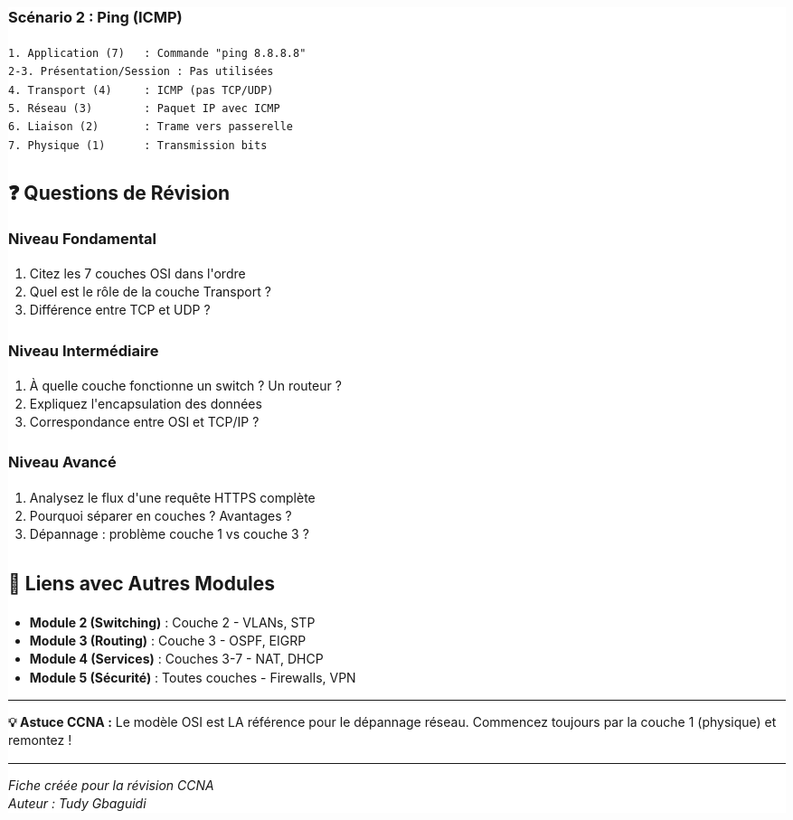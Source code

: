 ### **Scénario 2 : Ping (ICMP)**
```
1. Application (7)   : Commande "ping 8.8.8.8"
2-3. Présentation/Session : Pas utilisées
4. Transport (4)     : ICMP (pas TCP/UDP)
5. Réseau (3)        : Paquet IP avec ICMP
6. Liaison (2)       : Trame vers passerelle
7. Physique (1)      : Transmission bits
```

## ❓ **Questions de Révision**

### **Niveau Fondamental**
1. Citez les 7 couches OSI dans l'ordre
2. Quel est le rôle de la couche Transport ?
3. Différence entre TCP et UDP ?

### **Niveau Intermédiaire**  
1. À quelle couche fonctionne un switch ? Un routeur ?
2. Expliquez l'encapsulation des données
3. Correspondance entre OSI et TCP/IP ?

### **Niveau Avancé**
1. Analysez le flux d'une requête HTTPS complète
2. Pourquoi séparer en couches ? Avantages ?
3. Dépannage : problème couche 1 vs couche 3 ?

## 🔗 **Liens avec Autres Modules**

- **Module 2 (Switching)** : Couche 2 - VLANs, STP
- **Module 3 (Routing)** : Couche 3 - OSPF, EIGRP  
- **Module 4 (Services)** : Couches 3-7 - NAT, DHCP
- **Module 5 (Sécurité)** : Toutes couches - Firewalls, VPN

---

**💡 Astuce CCNA :** Le modèle OSI est LA référence pour le dépannage réseau. Commencez toujours par la couche 1 (physique) et remontez !

---

*Fiche créée pour la révision CCNA*  
*Auteur : Tudy Gbaguidi*